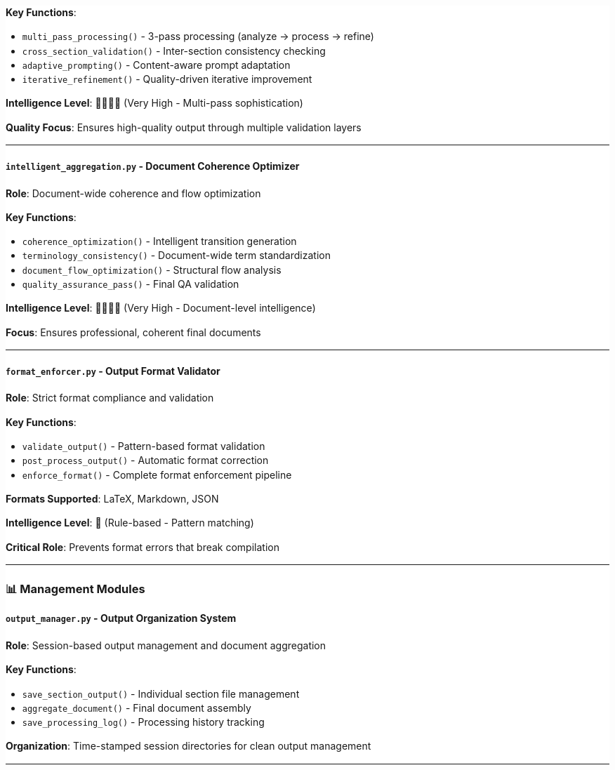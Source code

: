 **Key Functions**:
- `multi_pass_processing()` - 3-pass processing (analyze → process → refine)
- `cross_section_validation()` - Inter-section consistency checking
- `adaptive_prompting()` - Content-aware prompt adaptation
- `iterative_refinement()` - Quality-driven iterative improvement

**Intelligence Level**: 🧠🧠🧠🧠 (Very High - Multi-pass sophistication)

**Quality Focus**: Ensures high-quality output through multiple validation layers

---

#### `intelligent_aggregation.py` - Document Coherence Optimizer
**Role**: Document-wide coherence and flow optimization

**Key Functions**:
- `coherence_optimization()` - Intelligent transition generation
- `terminology_consistency()` - Document-wide term standardization
- `document_flow_optimization()` - Structural flow analysis
- `quality_assurance_pass()` - Final QA validation

**Intelligence Level**: 🧠🧠🧠🧠 (Very High - Document-level intelligence)

**Focus**: Ensures professional, coherent final documents

---

#### `format_enforcer.py` - Output Format Validator
**Role**: Strict format compliance and validation

**Key Functions**:
- `validate_output()` - Pattern-based format validation
- `post_process_output()` - Automatic format correction
- `enforce_format()` - Complete format enforcement pipeline

**Formats Supported**: LaTeX, Markdown, JSON

**Intelligence Level**: 🧠 (Rule-based - Pattern matching)

**Critical Role**: Prevents format errors that break compilation

---

### 📊 Management Modules

#### `output_manager.py` - Output Organization System
**Role**: Session-based output management and document aggregation

**Key Functions**:
- `save_section_output()` - Individual section file management
- `aggregate_document()` - Final document assembly
- `save_processing_log()` - Processing history tracking

**Organization**: Time-stamped session directories for clean output management

---
